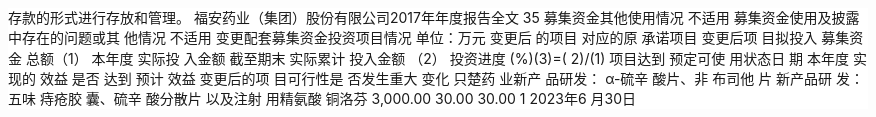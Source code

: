 存款的形式进行存放和管理。
福安药业（集团）股份有限公司2017年年度报告全文
35
募集资金其他使用情况
不适用
募集资金使用及披露中存在的问题或其
他情况
不适用
变更配套募集资金投资项目情况
单位：万元
变更后
的项目
对应的原
承诺项目
变更后项
目拟投入
募集资金
总额（1）
本年度
实际投
入金额
截至期末
实际累计
投入金额
（2）
投资进度
(%)(3)=(
2)/(1)
项目达到
预定可使
用状态日
期
本年度
实现的
效益
是否
达到
预计
效益
变更后的项
目可行性是
否发生重大
变化
只楚药
业新产
品研发：
α-硫辛
酸片、非
布司他
片
新产品研
发：五味
痔疮胶
囊、硫辛
酸分散片
以及注射
用精氨酸
铜洛芬
3,000.00
30.00
30.00
1
2023年6
月30日